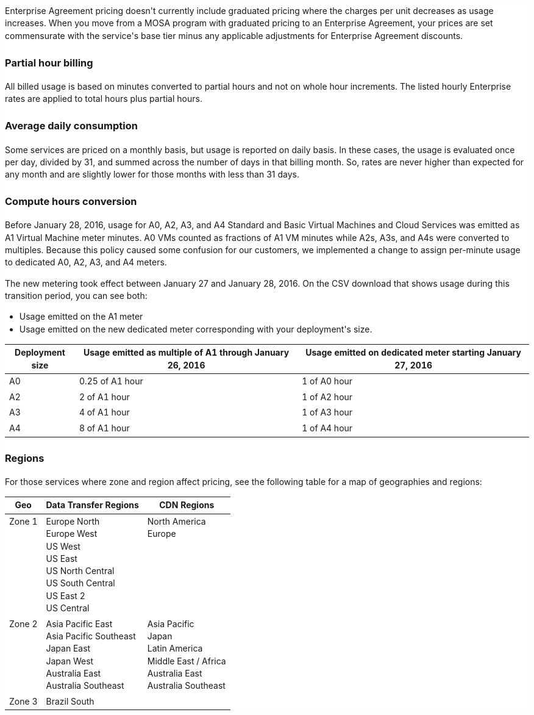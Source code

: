 Enterprise Agreement pricing doesn't currently include graduated pricing where the charges per unit decreases as usage increases. When you move from a MOSA program with graduated pricing to an Enterprise Agreement, your prices are set commensurate with the service's base tier minus any applicable adjustments for Enterprise Agreement discounts.

### Partial hour billing

All billed usage is based on minutes converted to partial hours and not on whole hour increments. The listed hourly Enterprise rates are applied to total hours plus partial hours.

### Average daily consumption

Some services are priced on a monthly basis, but usage is reported on daily basis. In these cases, the usage is evaluated once per day, divided by 31, and summed across the number of days in that billing month. So, rates are never higher than expected for any month and are slightly lower for those months with less than 31 days.

### Compute hours conversion

Before January 28, 2016, usage for A0, A2, A3, and A4 Standard and Basic Virtual Machines and Cloud Services was emitted as A1 Virtual Machine meter minutes. A0 VMs counted as fractions of A1 VM minutes while A2s, A3s, and A4s were converted to multiples. Because this policy caused some confusion for our customers, we implemented a change to assign per-minute usage to dedicated A0, A2, A3, and A4 meters.

The new metering took effect between January 27 and January 28, 2016. On the CSV download that shows usage during this transition period, you can see both:

- Usage emitted on the A1 meter
- Usage emitted on the new dedicated meter corresponding with your deployment's size.

| **Deployment size** | **Usage emitted as multiple of A1 through January 26, 2016** | **Usage emitted on dedicated meter starting January 27, 2016** |
| --- | --- | --- |
| A0 | 0.25 of A1 hour | 1 of A0 hour |
| A2 | 2 of A1 hour | 1 of A2 hour |
| A3 | 4 of A1 hour | 1 of A3 hour |
| A4 | 8 of A1 hour | 1 of A4 hour |

### Regions

For those services where zone and region affect pricing, see the following table for a map of  geographies and regions:

| Geo | Data Transfer Regions | CDN Regions |
| --- | --- | --- |
| Zone 1 | Europe North <br> Europe West <br> US West <br> US East <br> US North Central <br> US South Central <br> US East 2 <br> US Central | North America <br> Europe |
| Zone 2 | Asia Pacific East <br> Asia Pacific Southeast <br> Japan East <br> Japan West <br> Australia East <br> Australia Southeast | Asia Pacific <br> Japan <br> Latin America <br> Middle East / Africa <br> Australia East <br> Australia Southeast |
| Zone 3 | Brazil South |   |
